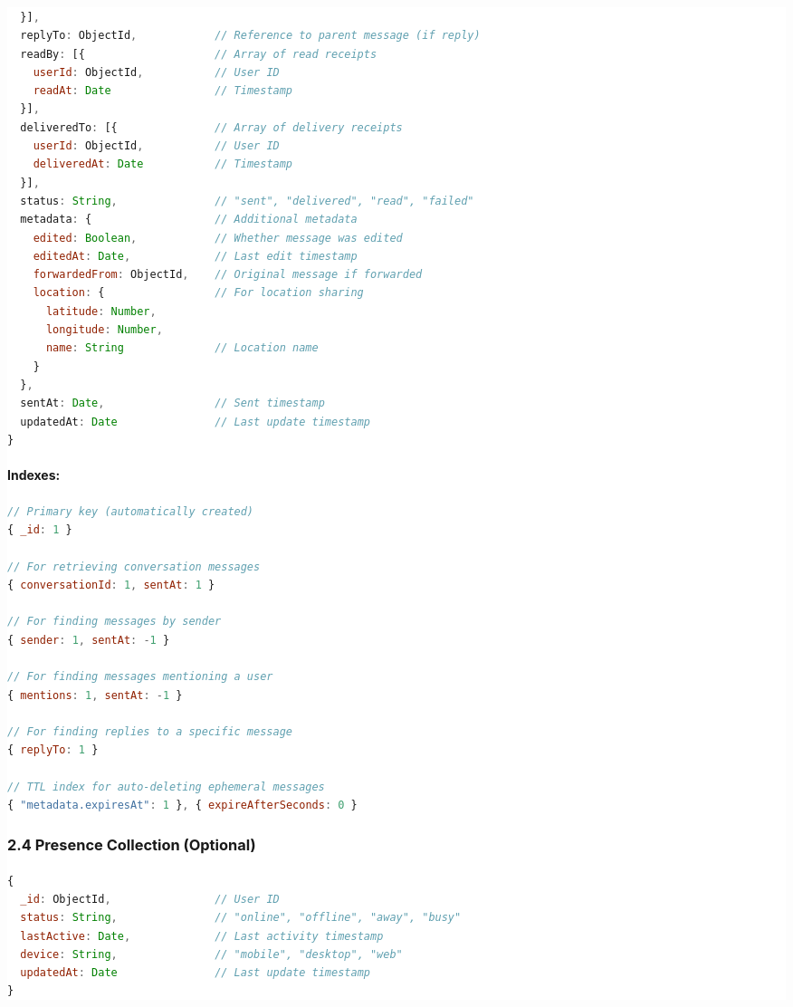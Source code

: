 ```javascript
  }],
  replyTo: ObjectId,            // Reference to parent message (if reply)
  readBy: [{                    // Array of read receipts
    userId: ObjectId,           // User ID
    readAt: Date                // Timestamp
  }],
  deliveredTo: [{               // Array of delivery receipts
    userId: ObjectId,           // User ID
    deliveredAt: Date           // Timestamp
  }],
  status: String,               // "sent", "delivered", "read", "failed"
  metadata: {                   // Additional metadata
    edited: Boolean,            // Whether message was edited
    editedAt: Date,             // Last edit timestamp
    forwardedFrom: ObjectId,    // Original message if forwarded
    location: {                 // For location sharing
      latitude: Number,
      longitude: Number,
      name: String              // Location name
    }
  },
  sentAt: Date,                 // Sent timestamp
  updatedAt: Date               // Last update timestamp
}
```

#### Indexes:
```javascript
// Primary key (automatically created)
{ _id: 1 }

// For retrieving conversation messages
{ conversationId: 1, sentAt: 1 }

// For finding messages by sender
{ sender: 1, sentAt: -1 }

// For finding messages mentioning a user
{ mentions: 1, sentAt: -1 }

// For finding replies to a specific message
{ replyTo: 1 }

// TTL index for auto-deleting ephemeral messages
{ "metadata.expiresAt": 1 }, { expireAfterSeconds: 0 }
```

### 2.4 Presence Collection (Optional)

```javascript
{
  _id: ObjectId,                // User ID
  status: String,               // "online", "offline", "away", "busy"
  lastActive: Date,             // Last activity timestamp
  device: String,               // "mobile", "desktop", "web"
  updatedAt: Date               // Last update timestamp
}
```
